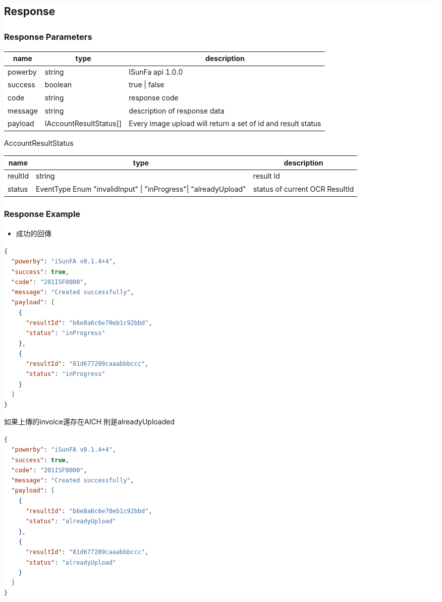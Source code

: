 ## Response

### Response Parameters

| name    | type                     | description                                                  |
| ------- | ------------------------ | ------------------------------------------------------------ |
| powerby | string                   | ISunFa api 1.0.0                                             |
| success | boolean                  | true \| false                                                |
| code    | string                   | response code                                                |
| message | string                   | description of response data                                 |
| payload | IAccountResultStatus\[\] | Every image upload will return a set of id and result status |

AccountResultStatus

| name    | type                                                            | description                    |
| ------- | --------------------------------------------------------------- | ------------------------------ |
| reultId | string                                                          | result Id                      |
| status  | EventType Enum "invalidInput" \| "inProgress"\| "alreadyUpload" | status of current OCR ResultId |

### Response Example

- 成功的回傳

```json
{
  "powerby": "iSunFA v0.1.4+4",
  "success": true,
  "code": "201ISF0000",
  "message": "Created successfully",
  "payload": [
    {
      "resultId": "b6e8a6c6e70eb1c92bbd",
      "status": "inProgress"
    },
    {
      "resultId": "81d677209caaabbbccc",
      "status": "inProgress"
    }
  ]
}
```

如果上傳的invoice還存在AICH 則是alreadyUploaded

```json
{
  "powerby": "iSunFA v0.1.4+4",
  "success": true,
  "code": "201ISF0000",
  "message": "Created successfully",
  "payload": [
    {
      "resultId": "b6e8a6c6e70eb1c92bbd",
      "status": "alreadyUpload"
    },
    {
      "resultId": "81d677209caaabbbccc",
      "status": "alreadyUpload"
    }
  ]
}
```